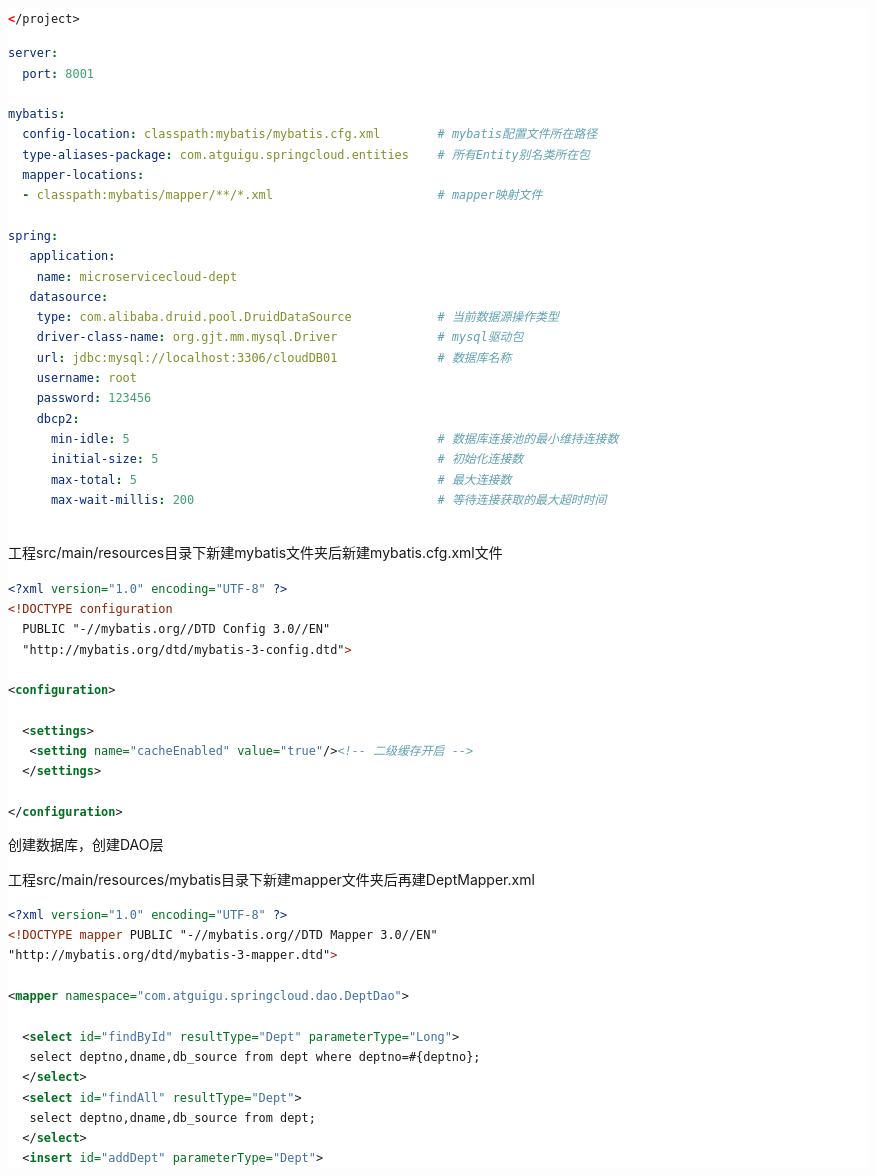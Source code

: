 ```xml
</project>

```

```yml
server:
  port: 8001
  
mybatis:
  config-location: classpath:mybatis/mybatis.cfg.xml        # mybatis配置文件所在路径
  type-aliases-package: com.atguigu.springcloud.entities    # 所有Entity别名类所在包
  mapper-locations:
  - classpath:mybatis/mapper/**/*.xml                       # mapper映射文件
    
spring:
   application:
    name: microservicecloud-dept 
   datasource:
    type: com.alibaba.druid.pool.DruidDataSource            # 当前数据源操作类型
    driver-class-name: org.gjt.mm.mysql.Driver              # mysql驱动包
    url: jdbc:mysql://localhost:3306/cloudDB01              # 数据库名称
    username: root
    password: 123456
    dbcp2:
      min-idle: 5                                           # 数据库连接池的最小维持连接数
      initial-size: 5                                       # 初始化连接数
      max-total: 5                                          # 最大连接数
      max-wait-millis: 200                                  # 等待连接获取的最大超时时间
 
```

工程src/main/resources目录下新建mybatis文件夹后新建mybatis.cfg.xml文件

```xml
<?xml version="1.0" encoding="UTF-8" ?>
<!DOCTYPE configuration
  PUBLIC "-//mybatis.org//DTD Config 3.0//EN"
  "http://mybatis.org/dtd/mybatis-3-config.dtd">
  
<configuration>
 
  <settings>
   <setting name="cacheEnabled" value="true"/><!-- 二级缓存开启 -->
  </settings>
 
</configuration>

```

创建数据库，创建DAO层

工程src/main/resources/mybatis目录下新建mapper文件夹后再建DeptMapper.xml

```xml
<?xml version="1.0" encoding="UTF-8" ?>
<!DOCTYPE mapper PUBLIC "-//mybatis.org//DTD Mapper 3.0//EN"
"http://mybatis.org/dtd/mybatis-3-mapper.dtd">
 
<mapper namespace="com.atguigu.springcloud.dao.DeptDao">
 
  <select id="findById" resultType="Dept" parameterType="Long">
   select deptno,dname,db_source from dept where deptno=#{deptno}; 
  </select>
  <select id="findAll" resultType="Dept">
   select deptno,dname,db_source from dept; 
  </select>
  <insert id="addDept" parameterType="Dept">
```